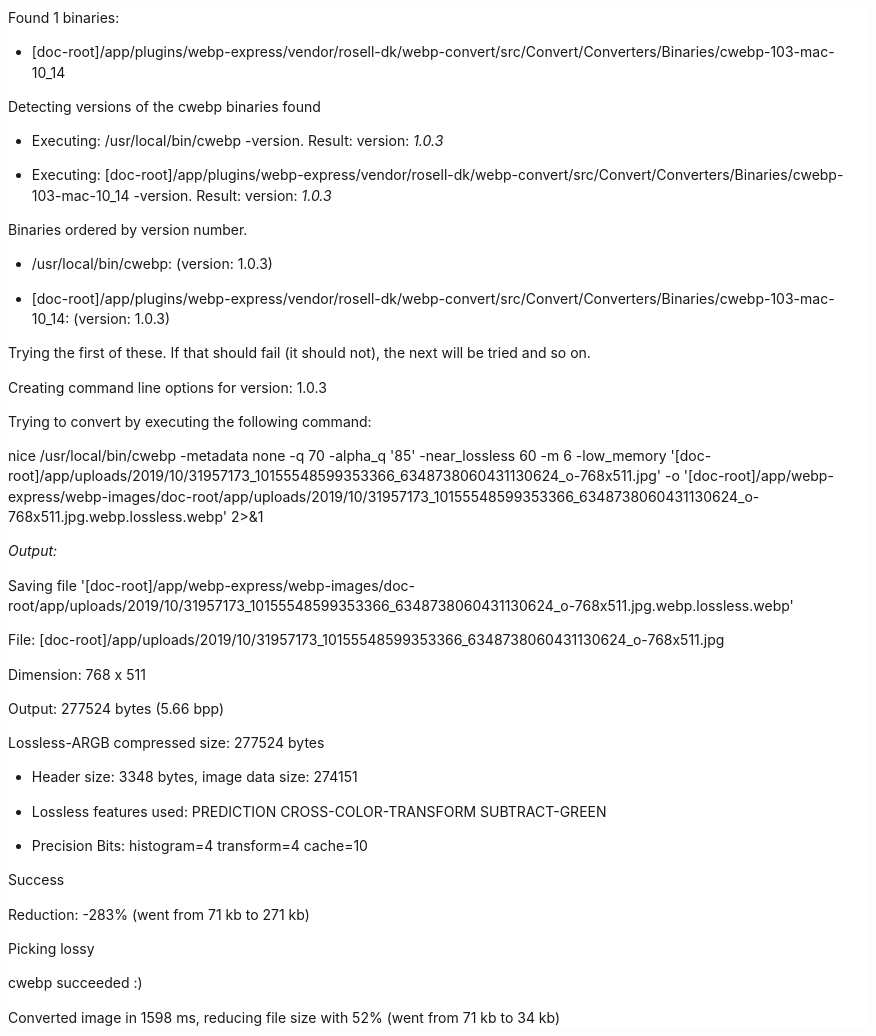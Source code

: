 Found 1 binaries: 

- [doc-root]/app/plugins/webp-express/vendor/rosell-dk/webp-convert/src/Convert/Converters/Binaries/cwebp-103-mac-10_14

Detecting versions of the cwebp binaries found

- Executing: /usr/local/bin/cwebp -version. Result: version: *1.0.3*

- Executing: [doc-root]/app/plugins/webp-express/vendor/rosell-dk/webp-convert/src/Convert/Converters/Binaries/cwebp-103-mac-10_14 -version. Result: version: *1.0.3*

Binaries ordered by version number.

- /usr/local/bin/cwebp: (version: 1.0.3)

- [doc-root]/app/plugins/webp-express/vendor/rosell-dk/webp-convert/src/Convert/Converters/Binaries/cwebp-103-mac-10_14: (version: 1.0.3)

Trying the first of these. If that should fail (it should not), the next will be tried and so on.

Creating command line options for version: 1.0.3

Trying to convert by executing the following command:

nice /usr/local/bin/cwebp -metadata none -q 70 -alpha_q '85' -near_lossless 60 -m 6 -low_memory '[doc-root]/app/uploads/2019/10/31957173_10155548599353366_6348738060431130624_o-768x511.jpg' -o '[doc-root]/app/webp-express/webp-images/doc-root/app/uploads/2019/10/31957173_10155548599353366_6348738060431130624_o-768x511.jpg.webp.lossless.webp' 2>&1


*Output:* 

Saving file '[doc-root]/app/webp-express/webp-images/doc-root/app/uploads/2019/10/31957173_10155548599353366_6348738060431130624_o-768x511.jpg.webp.lossless.webp'

File:      [doc-root]/app/uploads/2019/10/31957173_10155548599353366_6348738060431130624_o-768x511.jpg

Dimension: 768 x 511

Output:    277524 bytes (5.66 bpp)

Lossless-ARGB compressed size: 277524 bytes

  * Header size: 3348 bytes, image data size: 274151

  * Lossless features used: PREDICTION CROSS-COLOR-TRANSFORM SUBTRACT-GREEN

  * Precision Bits: histogram=4 transform=4 cache=10


Success

Reduction: -283% (went from 71 kb to 271 kb)


Picking lossy

cwebp succeeded :)


Converted image in 1598 ms, reducing file size with 52% (went from 71 kb to 34 kb)

